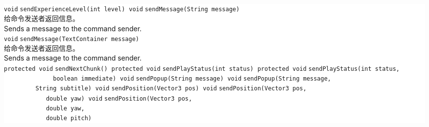<td class="colFirst"><code>void</code></td>
<td class="colLast"><code><span class="memberNameLink"><a >sendExperienceLevel</a></span>(int level)</code> </td>
</tr>
<tr id="i174" class="altColor">
<td class="colFirst"><code>void</code></td>
<td class="colLast"><code><span class="memberNameLink"><a >sendMessage</a></span>(<a  title="class or interface in java.lang">String</a> message)</code>
<div class="block">给命令发送者返回信息。<br/>
 Sends a message to the command sender.</div>
</td>
</tr>
<tr id="i175" class="rowColor">
<td class="colFirst"><code>void</code></td>
<td class="colLast"><code><span class="memberNameLink"><a >sendMessage</a></span>(<a  title="class in cn.nukkit.lang">TextContainer</a> message)</code>
<div class="block">给命令发送者返回信息。<br/>
 Sends a message to the command sender.</div>
</td>
</tr>
<tr id="i176" class="altColor">
<td class="colFirst"><code>protected void</code></td>
<td class="colLast"><code><span class="memberNameLink"><a >sendNextChunk</a></span>()</code> </td>
</tr>
<tr id="i177" class="rowColor">
<td class="colFirst"><code>protected void</code></td>
<td class="colLast"><code><span class="memberNameLink"><a >sendPlayStatus</a></span>(int status)</code> </td>
</tr>
<tr id="i178" class="altColor">
<td class="colFirst"><code>protected void</code></td>
<td class="colLast"><code><span class="memberNameLink"><a >sendPlayStatus</a></span>(int status,
              boolean immediate)</code> </td>
</tr>
<tr id="i179" class="rowColor">
<td class="colFirst"><code>void</code></td>
<td class="colLast"><code><span class="memberNameLink"><a >sendPopup</a></span>(<a  title="class or interface in java.lang">String</a> message)</code> </td>
</tr>
<tr id="i180" class="altColor">
<td class="colFirst"><code>void</code></td>
<td class="colLast"><code><span class="memberNameLink"><a >sendPopup</a></span>(<a  title="class or interface in java.lang">String</a> message,
         <a  title="class or interface in java.lang">String</a> subtitle)</code> </td>
</tr>
<tr id="i181" class="rowColor">
<td class="colFirst"><code>void</code></td>
<td class="colLast"><code><span class="memberNameLink"><a >sendPosition</a></span>(<a  title="class in cn.nukkit.math">Vector3</a> pos)</code> </td>
</tr>
<tr id="i182" class="altColor">
<td class="colFirst"><code>void</code></td>
<td class="colLast"><code><span class="memberNameLink"><a >sendPosition</a></span>(<a  title="class in cn.nukkit.math">Vector3</a> pos,
            double yaw)</code> </td>
</tr>
<tr id="i183" class="rowColor">
<td class="colFirst"><code>void</code></td>
<td class="colLast"><code><span class="memberNameLink"><a >sendPosition</a></span>(<a  title="class in cn.nukkit.math">Vector3</a> pos,
            double yaw,
            double pitch)</code> </td>
</tr>
<tr id="i184" class="altColor">